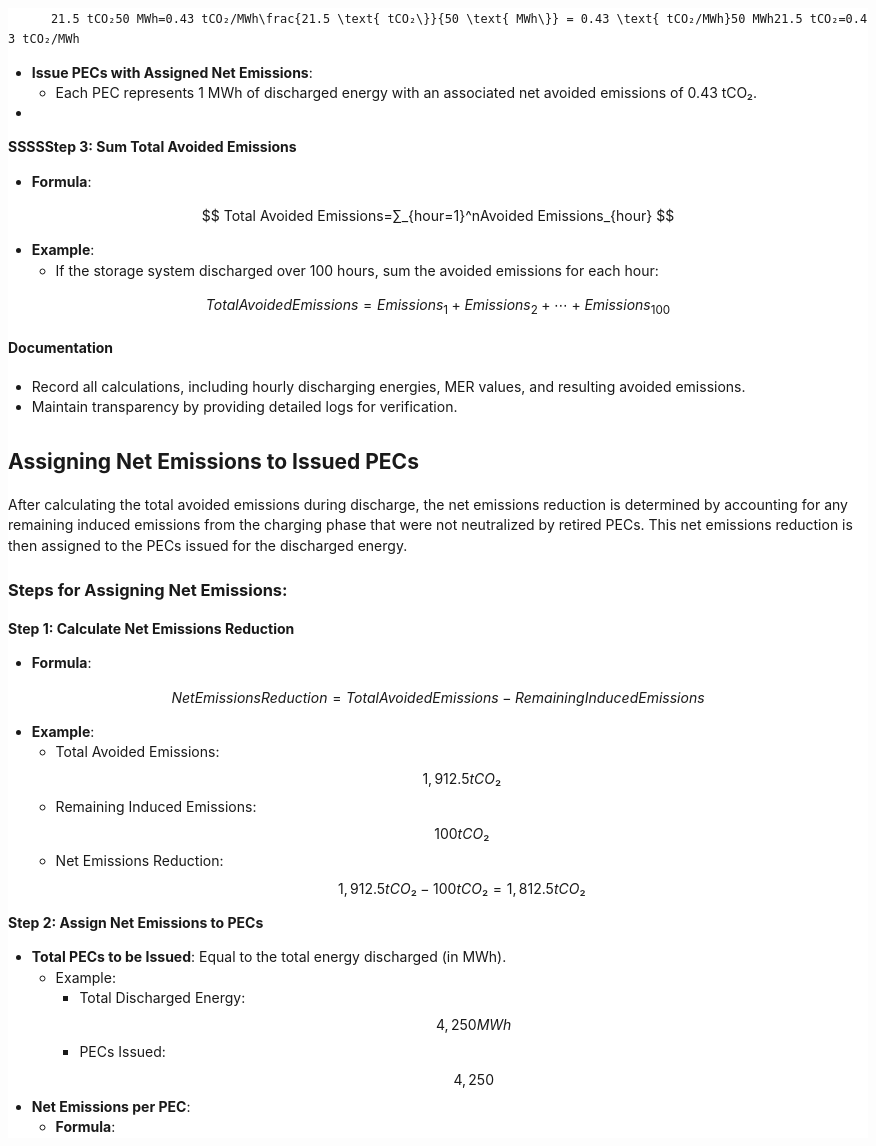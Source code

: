           21.5 tCO₂50 MWh=0.43 tCO₂/MWh\frac{21.5 \text{ tCO₂\}}{50 \text{ MWh\}} = 0.43 \text{ tCO₂/MWh}50 MWh21.5 tCO₂​=0.43 tCO₂/MWh
* **Issue PECs with Assigned Net Emissions**:
  * Each PEC represents 1 MWh of discharged energy with an associated net avoided emissions of 0.43 tCO₂.
*

**SSSSStep 3: Sum Total Avoided Emissions**

* **Formula**:

$$
Total Avoided Emissions=∑_{hour=1}^nAvoided Emissions_{hour}
$$

* **Example**:
  * If the storage system discharged over 100 hours, sum the avoided emissions for each hour:

$$
Total Avoided Emissions=Emissions_1+Emissions_2+⋯+Emissions_{100}
$$

#### **Documentation**

* Record all calculations, including hourly discharging energies, MER values, and resulting avoided emissions.
* Maintain transparency by providing detailed logs for verification.

## **Assigning Net Emissions to Issued PECs**

After calculating the total avoided emissions during discharge, the net emissions reduction is determined by accounting for any remaining induced emissions from the charging phase that were not neutralized by retired PECs. This net emissions reduction is then assigned to the PECs issued for the discharged energy.

### **Steps for Assigning Net Emissions:**

**Step 1: Calculate Net Emissions Reduction**

* **Formula**:

$$
Net Emissions Reduction=Total Avoided Emissions−Remaining Induced Emissions
$$

* **Example**:
  * Total Avoided Emissions: $$1,912.5 tCO₂$$
  * Remaining Induced Emissions: $$100 tCO₂$$
  * Net Emissions Reduction: $$1,912.5 tCO₂−100 tCO₂=1,812.5 tCO₂$$

**Step 2: Assign Net Emissions to PECs**

* **Total PECs to be Issued**: Equal to the total energy discharged (in MWh).
  * Example:
    * Total Discharged Energy: $$4,250 MWh$$
    * PECs Issued: $$4,250$$
* **Net Emissions per PEC**:
  * **Formula**:
